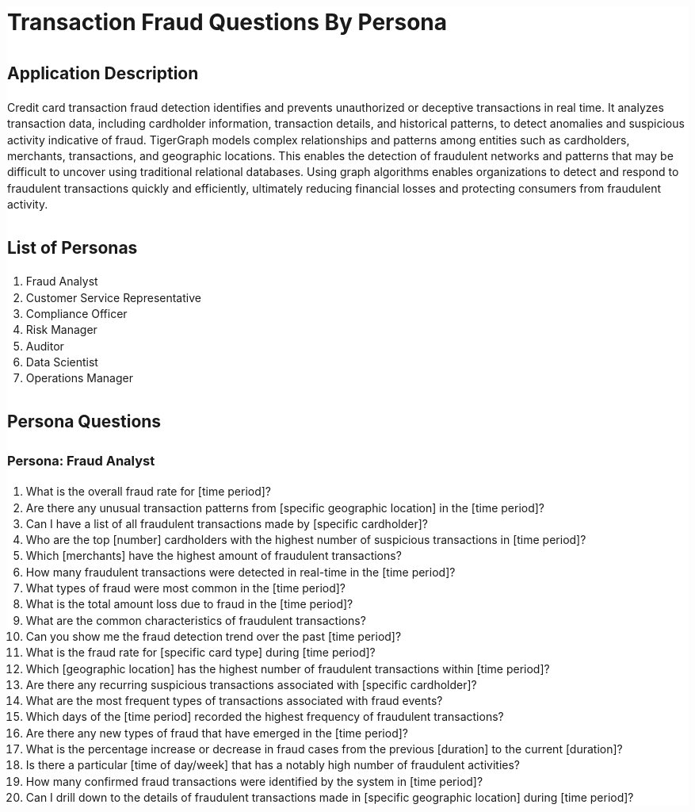 # Transaction Fraud Questions By Persona

## Application Description

Credit card transaction fraud detection identifies and prevents unauthorized or deceptive transactions in real time. 
It analyzes transaction data, including cardholder information, transaction details, and historical patterns, to detect anomalies and suspicious activity indicative of fraud. TigerGraph models complex relationships and patterns among entities such as cardholders, merchants, transactions, and geographic locations. This enables the detection of fraudulent networks and patterns that may be difficult to uncover using traditional relational databases. Using graph algorithms enables organizations to detect and respond to fraudulent transactions quickly and efficiently, ultimately reducing financial losses and protecting consumers from fraudulent activity.

## List of Personas

1. Fraud Analyst
2. Customer Service Representative
3. Compliance Officer
4. Risk Manager
5. Auditor
6. Data Scientist
7. Operations Manager

## Persona Questions

### Persona: Fraud Analyst

1. What is the overall fraud rate for [time period]?
2. Are there any unusual transaction patterns from [specific geographic location] in the [time period]?
3. Can I have a list of all fraudulent transactions made by [specific cardholder]?
4. Who are the top [number] cardholders with the highest number of suspicious transactions in [time period]?
5. Which [merchants] have the highest amount of fraudulent transactions?
6. How many fraudulent transactions were detected in real-time in the [time period]?
7. What types of fraud were most common in the [time period]?
8. What is the total amount loss due to fraud in the [time period]?
9. What are the common characteristics of fraudulent transactions?
10. Can you show me the fraud detection trend over the past [time period]?
11. What is the fraud rate for [specific card type] during [time period]?
12. Which [geographic location] has the highest number of fraudulent transactions within [time period]?
13. Are there any recurring suspicious transactions associated with [specific cardholder]?
14. What are the most frequent types of transactions associated with fraud events?
15. Which days of the [time period] recorded the highest frequency of fraudulent transactions?
16. Are there any new types of fraud that have emerged in the [time period]?
17. What is the percentage increase or decrease in fraud cases from the previous [duration] to the current [duration]?
18. Is there a particular [time of day/week] that has a notably high number of fraudulent activities?
19. How many confirmed fraud transactions were identified by the system in [time period]?
20. Can I drill down to the details of fraudulent transactions made in [specific geographic location] during [time period]?
